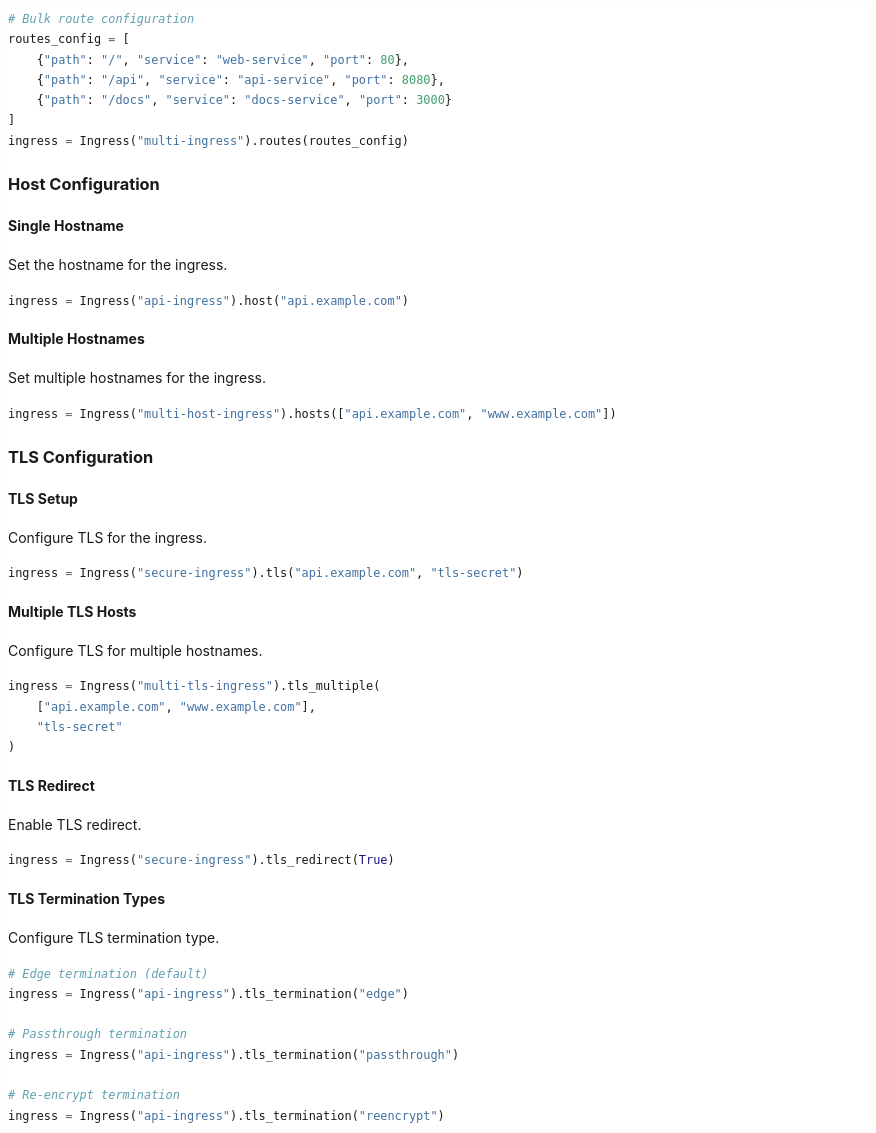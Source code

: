 ```python
# Bulk route configuration
routes_config = [
    {"path": "/", "service": "web-service", "port": 80},
    {"path": "/api", "service": "api-service", "port": 8080},
    {"path": "/docs", "service": "docs-service", "port": 3000}
]
ingress = Ingress("multi-ingress").routes(routes_config)
```

### Host Configuration

#### Single Hostname
Set the hostname for the ingress.

```python
ingress = Ingress("api-ingress").host("api.example.com")
```

#### Multiple Hostnames
Set multiple hostnames for the ingress.

```python
ingress = Ingress("multi-host-ingress").hosts(["api.example.com", "www.example.com"])
```

### TLS Configuration

#### TLS Setup
Configure TLS for the ingress.

```python
ingress = Ingress("secure-ingress").tls("api.example.com", "tls-secret")
```

#### Multiple TLS Hosts
Configure TLS for multiple hostnames.

```python
ingress = Ingress("multi-tls-ingress").tls_multiple(
    ["api.example.com", "www.example.com"], 
    "tls-secret"
)
```

#### TLS Redirect
Enable TLS redirect.

```python
ingress = Ingress("secure-ingress").tls_redirect(True)
```

#### TLS Termination Types
Configure TLS termination type.

```python
# Edge termination (default)
ingress = Ingress("api-ingress").tls_termination("edge")

# Passthrough termination
ingress = Ingress("api-ingress").tls_termination("passthrough")

# Re-encrypt termination
ingress = Ingress("api-ingress").tls_termination("reencrypt")
```
